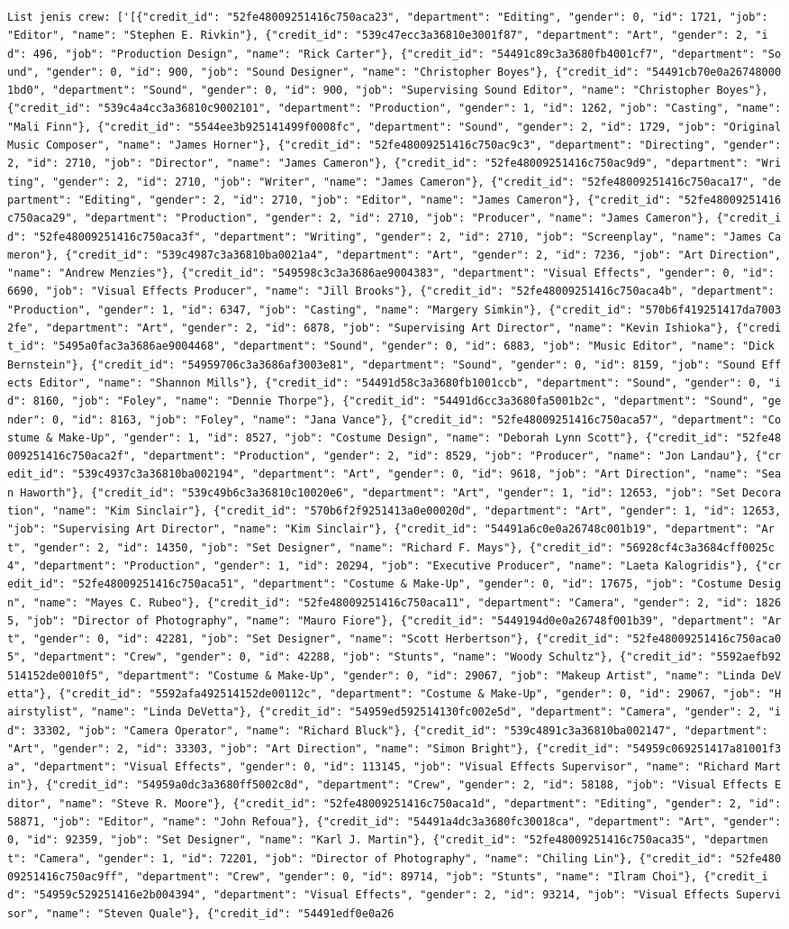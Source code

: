 ```
List jenis crew: ['[{"credit_id": "52fe48009251416c750aca23", "department": "Editing", "gender": 0, "id": 1721, "job": "Editor", "name": "Stephen E. Rivkin"}, {"credit_id": "539c47ecc3a36810e3001f87", "department": "Art", "gender": 2, "id": 496, "job": "Production Design", "name": "Rick Carter"}, {"credit_id": "54491c89c3a3680fb4001cf7", "department": "Sound", "gender": 0, "id": 900, "job": "Sound Designer", "name": "Christopher Boyes"}, {"credit_id": "54491cb70e0a267480001bd0", "department": "Sound", "gender": 0, "id": 900, "job": "Supervising Sound Editor", "name": "Christopher Boyes"}, {"credit_id": "539c4a4cc3a36810c9002101", "department": "Production", "gender": 1, "id": 1262, "job": "Casting", "name": "Mali Finn"}, {"credit_id": "5544ee3b925141499f0008fc", "department": "Sound", "gender": 2, "id": 1729, "job": "Original Music Composer", "name": "James Horner"}, {"credit_id": "52fe48009251416c750ac9c3", "department": "Directing", "gender": 2, "id": 2710, "job": "Director", "name": "James Cameron"}, {"credit_id": "52fe48009251416c750ac9d9", "department": "Writing", "gender": 2, "id": 2710, "job": "Writer", "name": "James Cameron"}, {"credit_id": "52fe48009251416c750aca17", "department": "Editing", "gender": 2, "id": 2710, "job": "Editor", "name": "James Cameron"}, {"credit_id": "52fe48009251416c750aca29", "department": "Production", "gender": 2, "id": 2710, "job": "Producer", "name": "James Cameron"}, {"credit_id": "52fe48009251416c750aca3f", "department": "Writing", "gender": 2, "id": 2710, "job": "Screenplay", "name": "James Cameron"}, {"credit_id": "539c4987c3a36810ba0021a4", "department": "Art", "gender": 2, "id": 7236, "job": "Art Direction", "name": "Andrew Menzies"}, {"credit_id": "549598c3c3a3686ae9004383", "department": "Visual Effects", "gender": 0, "id": 6690, "job": "Visual Effects Producer", "name": "Jill Brooks"}, {"credit_id": "52fe48009251416c750aca4b", "department": "Production", "gender": 1, "id": 6347, "job": "Casting", "name": "Margery Simkin"}, {"credit_id": "570b6f419251417da70032fe", "department": "Art", "gender": 2, "id": 6878, "job": "Supervising Art Director", "name": "Kevin Ishioka"}, {"credit_id": "5495a0fac3a3686ae9004468", "department": "Sound", "gender": 0, "id": 6883, "job": "Music Editor", "name": "Dick Bernstein"}, {"credit_id": "54959706c3a3686af3003e81", "department": "Sound", "gender": 0, "id": 8159, "job": "Sound Effects Editor", "name": "Shannon Mills"}, {"credit_id": "54491d58c3a3680fb1001ccb", "department": "Sound", "gender": 0, "id": 8160, "job": "Foley", "name": "Dennie Thorpe"}, {"credit_id": "54491d6cc3a3680fa5001b2c", "department": "Sound", "gender": 0, "id": 8163, "job": "Foley", "name": "Jana Vance"}, {"credit_id": "52fe48009251416c750aca57", "department": "Costume & Make-Up", "gender": 1, "id": 8527, "job": "Costume Design", "name": "Deborah Lynn Scott"}, {"credit_id": "52fe48009251416c750aca2f", "department": "Production", "gender": 2, "id": 8529, "job": "Producer", "name": "Jon Landau"}, {"credit_id": "539c4937c3a36810ba002194", "department": "Art", "gender": 0, "id": 9618, "job": "Art Direction", "name": "Sean Haworth"}, {"credit_id": "539c49b6c3a36810c10020e6", "department": "Art", "gender": 1, "id": 12653, "job": "Set Decoration", "name": "Kim Sinclair"}, {"credit_id": "570b6f2f9251413a0e00020d", "department": "Art", "gender": 1, "id": 12653, "job": "Supervising Art Director", "name": "Kim Sinclair"}, {"credit_id": "54491a6c0e0a26748c001b19", "department": "Art", "gender": 2, "id": 14350, "job": "Set Designer", "name": "Richard F. Mays"}, {"credit_id": "56928cf4c3a3684cff0025c4", "department": "Production", "gender": 1, "id": 20294, "job": "Executive Producer", "name": "Laeta Kalogridis"}, {"credit_id": "52fe48009251416c750aca51", "department": "Costume & Make-Up", "gender": 0, "id": 17675, "job": "Costume Design", "name": "Mayes C. Rubeo"}, {"credit_id": "52fe48009251416c750aca11", "department": "Camera", "gender": 2, "id": 18265, "job": "Director of Photography", "name": "Mauro Fiore"}, {"credit_id": "5449194d0e0a26748f001b39", "department": "Art", "gender": 0, "id": 42281, "job": "Set Designer", "name": "Scott Herbertson"}, {"credit_id": "52fe48009251416c750aca05", "department": "Crew", "gender": 0, "id": 42288, "job": "Stunts", "name": "Woody Schultz"}, {"credit_id": "5592aefb92514152de0010f5", "department": "Costume & Make-Up", "gender": 0, "id": 29067, "job": "Makeup Artist", "name": "Linda DeVetta"}, {"credit_id": "5592afa492514152de00112c", "department": "Costume & Make-Up", "gender": 0, "id": 29067, "job": "Hairstylist", "name": "Linda DeVetta"}, {"credit_id": "54959ed592514130fc002e5d", "department": "Camera", "gender": 2, "id": 33302, "job": "Camera Operator", "name": "Richard Bluck"}, {"credit_id": "539c4891c3a36810ba002147", "department": "Art", "gender": 2, "id": 33303, "job": "Art Direction", "name": "Simon Bright"}, {"credit_id": "54959c069251417a81001f3a", "department": "Visual Effects", "gender": 0, "id": 113145, "job": "Visual Effects Supervisor", "name": "Richard Martin"}, {"credit_id": "54959a0dc3a3680ff5002c8d", "department": "Crew", "gender": 2, "id": 58188, "job": "Visual Effects Editor", "name": "Steve R. Moore"}, {"credit_id": "52fe48009251416c750aca1d", "department": "Editing", "gender": 2, "id": 58871, "job": "Editor", "name": "John Refoua"}, {"credit_id": "54491a4dc3a3680fc30018ca", "department": "Art", "gender": 0, "id": 92359, "job": "Set Designer", "name": "Karl J. Martin"}, {"credit_id": "52fe48009251416c750aca35", "department": "Camera", "gender": 1, "id": 72201, "job": "Director of Photography", "name": "Chiling Lin"}, {"credit_id": "52fe48009251416c750ac9ff", "department": "Crew", "gender": 0, "id": 89714, "job": "Stunts", "name": "Ilram Choi"}, {"credit_id": "54959c529251416e2b004394", "department": "Visual Effects", "gender": 2, "id": 93214, "job": "Visual Effects Supervisor", "name": "Steven Quale"}, {"credit_id": "54491edf0e0a26
```